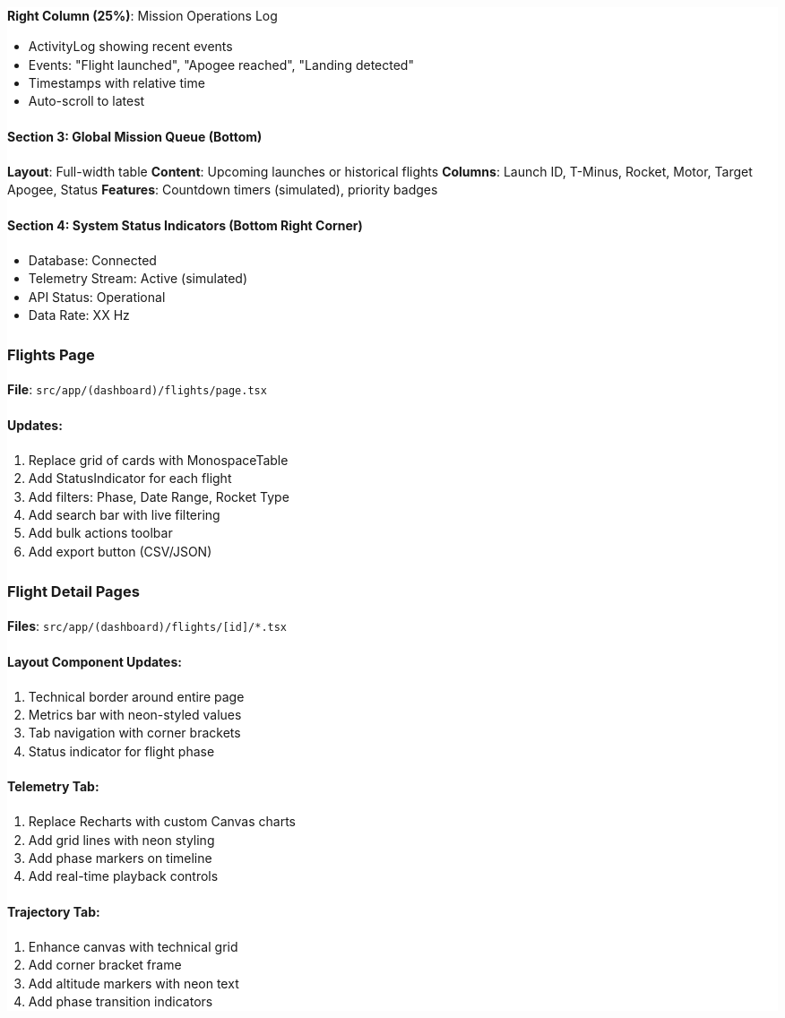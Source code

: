 **Right Column (25%)**: Mission Operations Log
- ActivityLog showing recent events
- Events: "Flight launched", "Apogee reached", "Landing detected"
- Timestamps with relative time
- Auto-scroll to latest

#### Section 3: Global Mission Queue (Bottom)
**Layout**: Full-width table
**Content**: Upcoming launches or historical flights
**Columns**: Launch ID, T-Minus, Rocket, Motor, Target Apogee, Status
**Features**: Countdown timers (simulated), priority badges

#### Section 4: System Status Indicators (Bottom Right Corner)
- Database: Connected
- Telemetry Stream: Active (simulated)
- API Status: Operational
- Data Rate: XX Hz

### Flights Page
**File**: `src/app/(dashboard)/flights/page.tsx`

#### Updates:
1. Replace grid of cards with MonospaceTable
2. Add StatusIndicator for each flight
3. Add filters: Phase, Date Range, Rocket Type
4. Add search bar with live filtering
5. Add bulk actions toolbar
6. Add export button (CSV/JSON)

### Flight Detail Pages
**Files**: `src/app/(dashboard)/flights/[id]/*.tsx`

#### Layout Component Updates:
1. Technical border around entire page
2. Metrics bar with neon-styled values
3. Tab navigation with corner brackets
4. Status indicator for flight phase

#### Telemetry Tab:
1. Replace Recharts with custom Canvas charts
2. Add grid lines with neon styling
3. Add phase markers on timeline
4. Add real-time playback controls

#### Trajectory Tab:
1. Enhance canvas with technical grid
2. Add corner bracket frame
3. Add altitude markers with neon text
4. Add phase transition indicators
